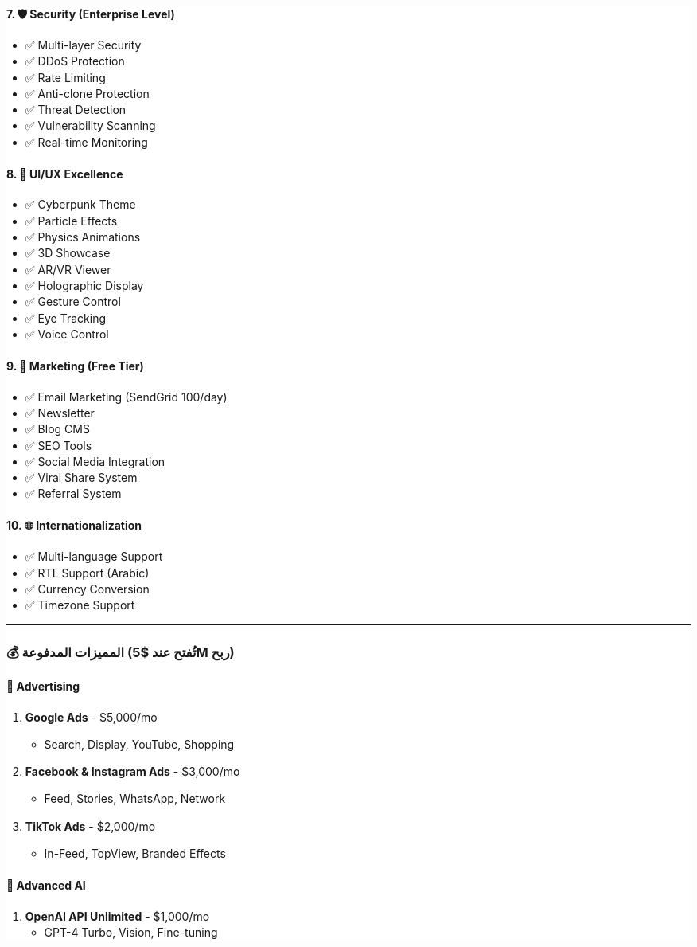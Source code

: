 #### 7. 🛡️ Security (Enterprise Level)
- ✅ Multi-layer Security
- ✅ DDoS Protection
- ✅ Rate Limiting
- ✅ Anti-clone Protection
- ✅ Threat Detection
- ✅ Vulnerability Scanning
- ✅ Real-time Monitoring

#### 8. 🎨 UI/UX Excellence
- ✅ Cyberpunk Theme
- ✅ Particle Effects
- ✅ Physics Animations
- ✅ 3D Showcase
- ✅ AR/VR Viewer
- ✅ Holographic Display
- ✅ Gesture Control
- ✅ Eye Tracking
- ✅ Voice Control

#### 9. 📧 Marketing (Free Tier)
- ✅ Email Marketing (SendGrid 100/day)
- ✅ Newsletter
- ✅ Blog CMS
- ✅ SEO Tools
- ✅ Social Media Integration
- ✅ Viral Share System
- ✅ Referral System

#### 10. 🌐 Internationalization
- ✅ Multi-language Support
- ✅ RTL Support (Arabic)
- ✅ Currency Conversion
- ✅ Timezone Support

---

### 💰 المميزات المدفوعة (تُفتح عند $5M ربح)

#### 📢 Advertising
1. **Google Ads** - $5,000/mo
   - Search, Display, YouTube, Shopping
   
2. **Facebook & Instagram Ads** - $3,000/mo
   - Feed, Stories, WhatsApp, Network
   
3. **TikTok Ads** - $2,000/mo
   - In-Feed, TopView, Branded Effects

#### 🤖 Advanced AI
1. **OpenAI API Unlimited** - $1,000/mo
   - GPT-4 Turbo, Vision, Fine-tuning
   